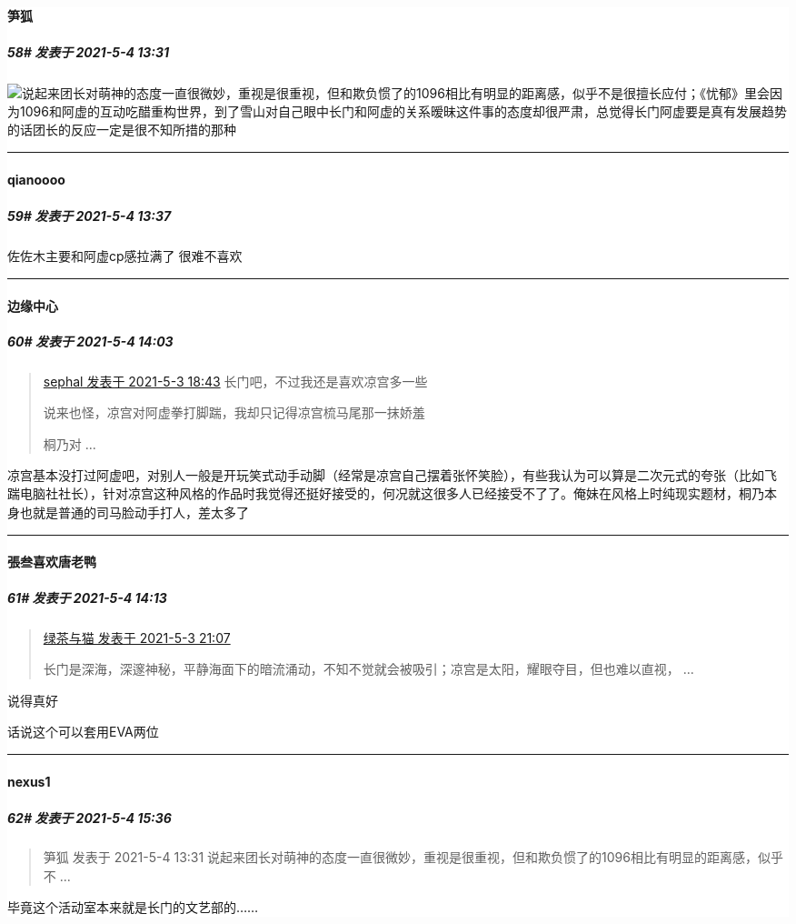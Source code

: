 ####  笋狐  
##### 58#       发表于 2021-5-4 13:31


<img src="https://static.saraba1st.com/image/smiley/face2017/067.png" referrerpolicy="no-referrer">说起来团长对萌神的态度一直很微妙，重视是很重视，但和欺负惯了的1096相比有明显的距离感，似乎不是很擅长应付；《忧郁》里会因为1096和阿虚的互动吃醋重构世界，到了雪山对自己眼中长门和阿虚的关系暧昧这件事的态度却很严肃，总觉得长门阿虚要是真有发展趋势的话团长的反应一定是很不知所措的那种


*****

####  qianoooo  
##### 59#       发表于 2021-5-4 13:37


佐佐木主要和阿虚cp感拉满了 很难不喜欢


*****

####  边缘中心  
##### 60#       发表于 2021-5-4 14:03


<blockquote><a href="httphttps://bbs.saraba1st.com/2b/forum.php?mod=redirect&amp;goto=findpost&amp;pid=51136025&amp;ptid=2002198" target="_blank">sephal 发表于 2021-5-3 18:43</a>
长门吧，不过我还是喜欢凉宫多一些

说来也怪，凉宫对阿虚拳打脚踹，我却只记得凉宫梳马尾那一抹娇羞

桐乃对 ...</blockquote>
凉宫基本没打过阿虚吧，对别人一般是开玩笑式动手动脚（经常是凉宫自己摆着张怀笑脸），有些我认为可以算是二次元式的夸张（比如飞踹电脑社社长），针对凉宫这种风格的作品时我觉得还挺好接受的，何况就这很多人已经接受不了了。俺妹在风格上时纯现实题材，桐乃本身也就是普通的司马脸动手打人，差太多了




*****

####  張叁喜欢唐老鸭  
##### 61#       发表于 2021-5-4 14:13


<blockquote><a href="httphttps://bbs.saraba1st.com/2b/forum.php?mod=redirect&amp;goto=findpost&amp;pid=51137204&amp;ptid=2002198" target="_blank">绿茶与猫 发表于 2021-5-3 21:07</a>

长门是深海，深邃神秘，平静海面下的暗流涌动，不知不觉就会被吸引；凉宫是太阳，耀眼夺目，但也难以直视， ...</blockquote>
说得真好 


话说这个可以套用EVA两位


*****

####  nexus1  
##### 62#       发表于 2021-5-4 15:36


<blockquote>笋狐 发表于 2021-5-4 13:31
说起来团长对萌神的态度一直很微妙，重视是很重视，但和欺负惯了的1096相比有明显的距离感，似乎不 ...</blockquote>
毕竟这个活动室本来就是长门的文艺部的……
